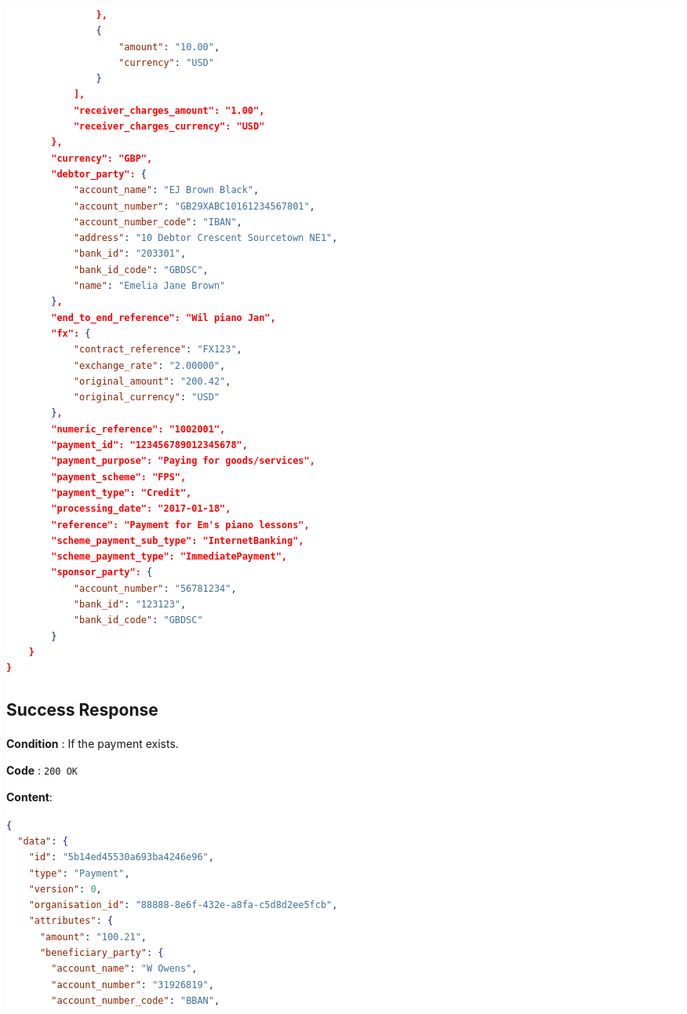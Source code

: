 ```json
                },
                {
                    "amount": "10.00",
                    "currency": "USD"
                }
            ],
            "receiver_charges_amount": "1.00",
            "receiver_charges_currency": "USD"
        },
        "currency": "GBP",
        "debtor_party": {
            "account_name": "EJ Brown Black",
            "account_number": "GB29XABC10161234567801",
            "account_number_code": "IBAN",
            "address": "10 Debtor Crescent Sourcetown NE1",
            "bank_id": "203301",
            "bank_id_code": "GBDSC",
            "name": "Emelia Jane Brown"
        },
        "end_to_end_reference": "Wil piano Jan",
        "fx": {
            "contract_reference": "FX123",
            "exchange_rate": "2.00000",
            "original_amount": "200.42",
            "original_currency": "USD"
        },
        "numeric_reference": "1002001",
        "payment_id": "123456789012345678",
        "payment_purpose": "Paying for goods/services",
        "payment_scheme": "FPS",
        "payment_type": "Credit",
        "processing_date": "2017-01-18",
        "reference": "Payment for Em's piano lessons",
        "scheme_payment_sub_type": "InternetBanking",
        "scheme_payment_type": "ImmediatePayment",
        "sponsor_party": {
            "account_number": "56781234",
            "bank_id": "123123",
            "bank_id_code": "GBDSC"
        }
    }
}
```

## Success Response

**Condition** : If the payment exists.

**Code** : `200 OK`

**Content**: 
```json
{
  "data": {
    "id": "5b14ed45530a693ba4246e96",
    "type": "Payment",
    "version": 0,
    "organisation_id": "88888-8e6f-432e-a8fa-c5d8d2ee5fcb",
    "attributes": {
      "amount": "100.21",
      "beneficiary_party": {
        "account_name": "W Owens",
        "account_number": "31926819",
        "account_number_code": "BBAN",
```